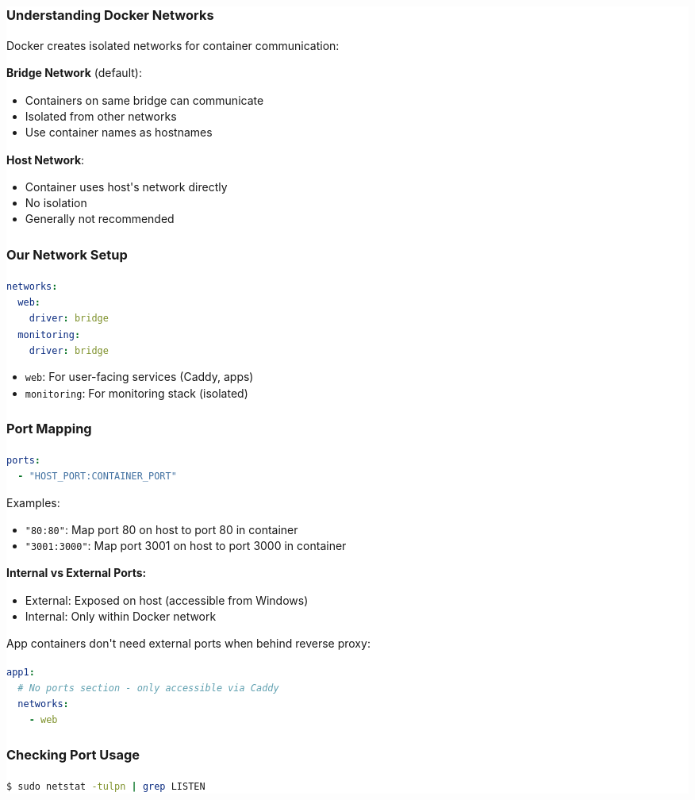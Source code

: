 ### Understanding Docker Networks

Docker creates isolated networks for container communication:

**Bridge Network** (default):
- Containers on same bridge can communicate
- Isolated from other networks
- Use container names as hostnames

**Host Network**:
- Container uses host's network directly
- No isolation
- Generally not recommended

### Our Network Setup

```yaml
networks:
  web:
    driver: bridge
  monitoring:
    driver: bridge
```

- `web`: For user-facing services (Caddy, apps)
- `monitoring`: For monitoring stack (isolated)

### Port Mapping

```yaml
ports:
  - "HOST_PORT:CONTAINER_PORT"
```

Examples:
- `"80:80"`: Map port 80 on host to port 80 in container
- `"3001:3000"`: Map port 3001 on host to port 3000 in container

**Internal vs External Ports:**
- External: Exposed on host (accessible from Windows)
- Internal: Only within Docker network

App containers don't need external ports when behind reverse proxy:

```yaml
app1:
  # No ports section - only accessible via Caddy
  networks:
    - web
```

### Checking Port Usage

```bash
$ sudo netstat -tulpn | grep LISTEN
```
